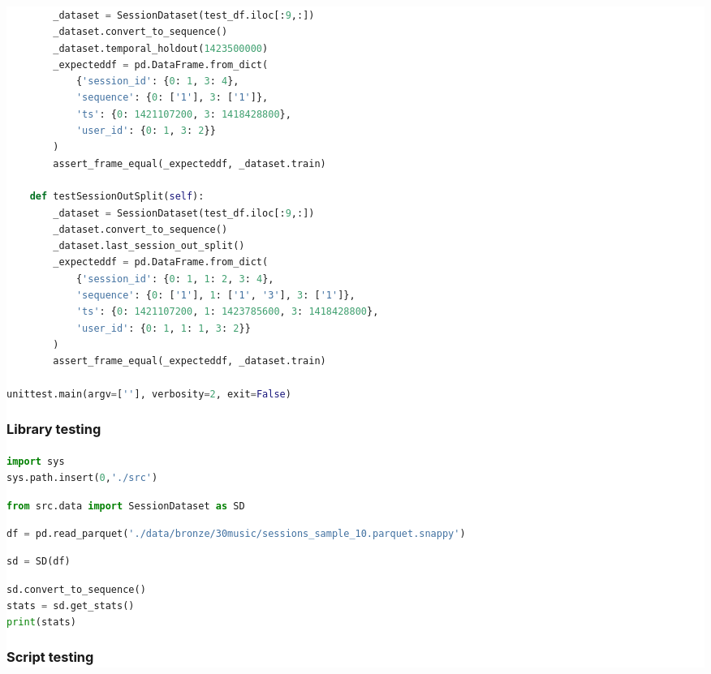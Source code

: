 ```python colab={"base_uri": "https://localhost:8080/"} id="12c7S2zQPfjh" executionInfo={"status": "ok", "timestamp": 1630529589585, "user_tz": -330, "elapsed": 753, "user": {"displayName": "Sparsh Agarwal", "photoUrl": "", "userId": "13037694610922482904"}} outputId="a67d62e8-c341-4006-ea76-53d442d675aa"
        _dataset = SessionDataset(test_df.iloc[:9,:])
        _dataset.convert_to_sequence()
        _dataset.temporal_holdout(1423500000)
        _expecteddf = pd.DataFrame.from_dict(
            {'session_id': {0: 1, 3: 4},
            'sequence': {0: ['1'], 3: ['1']},
            'ts': {0: 1421107200, 3: 1418428800},
            'user_id': {0: 1, 3: 2}}
        )
        assert_frame_equal(_expecteddf, _dataset.train) 

    def testSessionOutSplit(self):
        _dataset = SessionDataset(test_df.iloc[:9,:])
        _dataset.convert_to_sequence()
        _dataset.last_session_out_split()
        _expecteddf = pd.DataFrame.from_dict(
            {'session_id': {0: 1, 1: 2, 3: 4},
            'sequence': {0: ['1'], 1: ['1', '3'], 3: ['1']},
            'ts': {0: 1421107200, 1: 1423785600, 3: 1418428800},
            'user_id': {0: 1, 1: 1, 3: 2}}
        )
        assert_frame_equal(_expecteddf, _dataset.train)

unittest.main(argv=[''], verbosity=2, exit=False)
```


### Library testing


```python id="rlg3-v0xPcXX"
import sys
sys.path.insert(0,'./src')
```

```python id="tWwnr0KwJlcC"
from src.data import SessionDataset as SD
```

```python id="m3lZaSzkKEnS"
df = pd.read_parquet('./data/bronze/30music/sessions_sample_10.parquet.snappy')
```

```python id="VkNBkOoNJ9Lp"
sd = SD(df)
```

```python colab={"base_uri": "https://localhost:8080/"} id="bVNRKS2KKIwP" executionInfo={"status": "ok", "timestamp": 1630530107822, "user_tz": -330, "elapsed": 1934, "user": {"displayName": "Sparsh Agarwal", "photoUrl": "", "userId": "13037694610922482904"}} outputId="a8635bec-b42a-4d2d-9289-772edde02502"
sd.convert_to_sequence()
stats = sd.get_stats()
print(stats)
```


### Script testing
